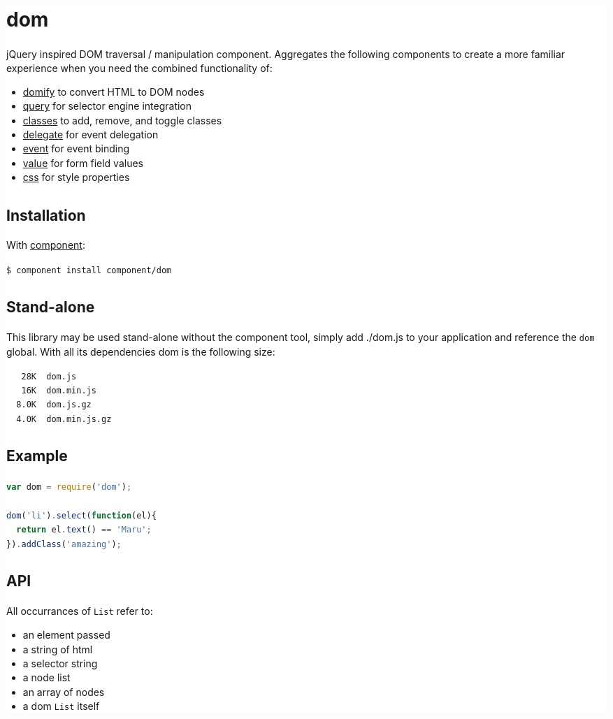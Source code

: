 # dom

  jQuery inspired DOM traversal / manipulation component. Aggregates the
  following components to create a more familiar experience when you need
  the combined functionality of:

  - [domify](http://github.com/component/domify) to convert HTML to DOM nodes
  - [query](http://github.com/component/query) for selector engine integration
  - [classes](http://github.com/component/classes) to add, remove, and toggle classes
  - [delegate](http://github.com/component/delegate) for event delegation
  - [event](http://github.com/component/event) for event binding
  - [value](http://github.com/component/value) for form field values
  - [css](http://github.com/component/css) for style properties

## Installation

  With [component](https://github.com/component/component):

```
$ component install component/dom
```

## Stand-alone

  This library may be used stand-alone without the component
  tool, simply add ./dom.js to your application and reference
  the `dom` global. With all its dependencies dom is the following size:

```
   28K  dom.js
   16K  dom.min.js
  8.0K  dom.js.gz
  4.0K  dom.min.js.gz
```

## Example

```js
var dom = require('dom');

dom('li').select(function(el){
  return el.text() == 'Maru';
}).addClass('amazing');
```

## API

  All occurrances of `List` refer to:

  - an element passed
  - a string of html
  - a selector string
  - a node list
  - an array of nodes
  - a dom `List` itself
